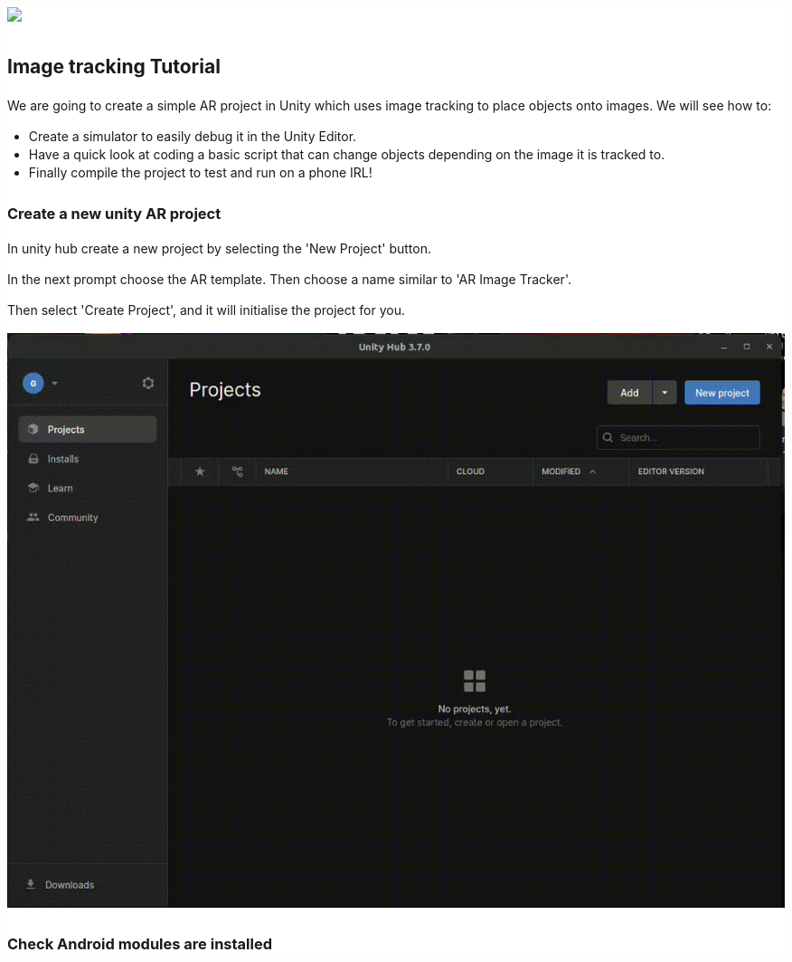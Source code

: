 ![](imgs/gifs/15.gif)

## Image tracking Tutorial

We are going to create a simple AR project in Unity which uses image tracking to place objects onto images. We will see how to:
- Create a simulator to easily debug it in the Unity Editor. 
- Have a quick look at coding a basic script that can change objects depending on the image it is tracked to. 
- Finally compile the project to test and run on a phone IRL!

### Create a new unity AR project

In unity hub create a new project by selecting the 'New Project' button. 

In the next prompt choose the AR template. Then choose a name similar to 'AR Image Tracker'. 

Then select 'Create Project', and it will initialise the project for you.

![](imgs/gifs/1.gif)
### Check Android modules are installed
